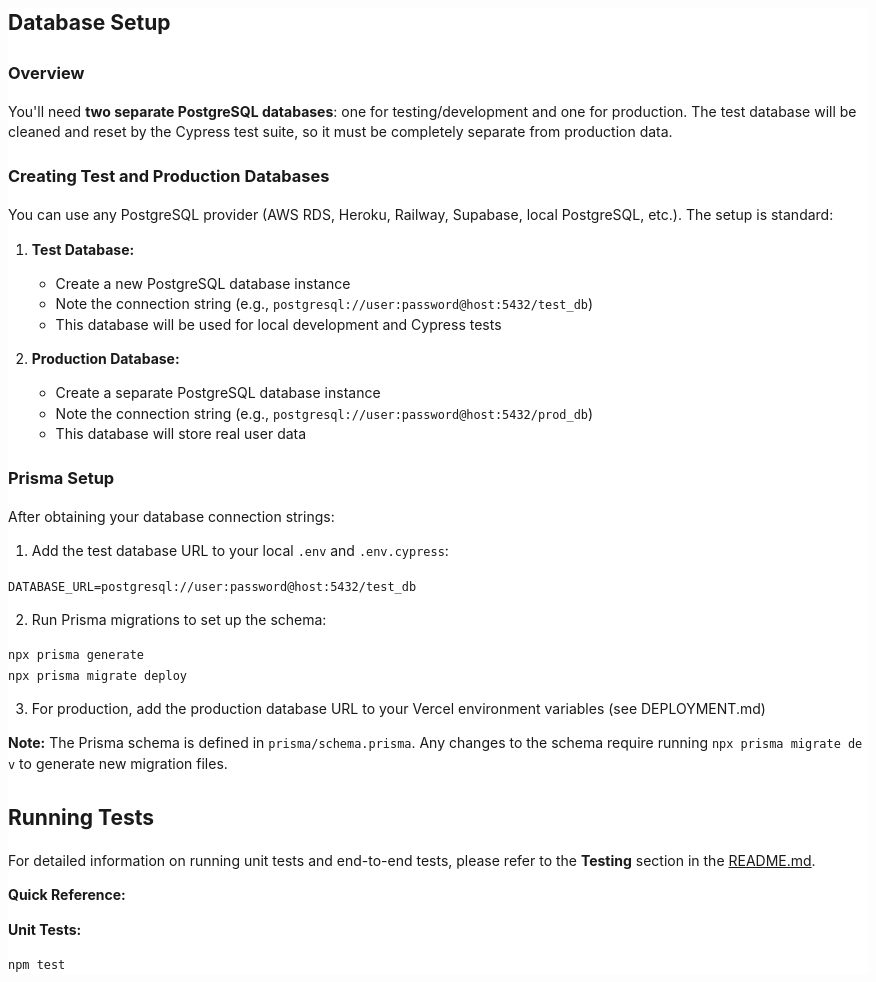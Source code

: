 ## Database Setup

### Overview

You'll need **two separate PostgreSQL databases**: one for testing/development and one for production. The test database will be cleaned and reset by the Cypress test suite, so it must be completely separate from production data.

### Creating Test and Production Databases

You can use any PostgreSQL provider (AWS RDS, Heroku, Railway, Supabase, local PostgreSQL, etc.). The setup is standard:

1. **Test Database:**
   - Create a new PostgreSQL database instance
   - Note the connection string (e.g., `postgresql://user:password@host:5432/test_db`)
   - This database will be used for local development and Cypress tests

2. **Production Database:**
   - Create a separate PostgreSQL database instance
   - Note the connection string (e.g., `postgresql://user:password@host:5432/prod_db`)
   - This database will store real user data

### Prisma Setup

After obtaining your database connection strings:

1. Add the test database URL to your local `.env` and `.env.cypress`:
```
DATABASE_URL=postgresql://user:password@host:5432/test_db
```

2. Run Prisma migrations to set up the schema:
```bash
npx prisma generate
npx prisma migrate deploy
```

3. For production, add the production database URL to your Vercel environment variables (see DEPLOYMENT.md)

**Note:** The Prisma schema is defined in `prisma/schema.prisma`. Any changes to the schema require running `npx prisma migrate dev` to generate new migration files.

## Running Tests

For detailed information on running unit tests and end-to-end tests, please refer to the **Testing** section in the [README.md](../README.md#testing).

**Quick Reference:**

**Unit Tests:**
```bash
npm test
```
